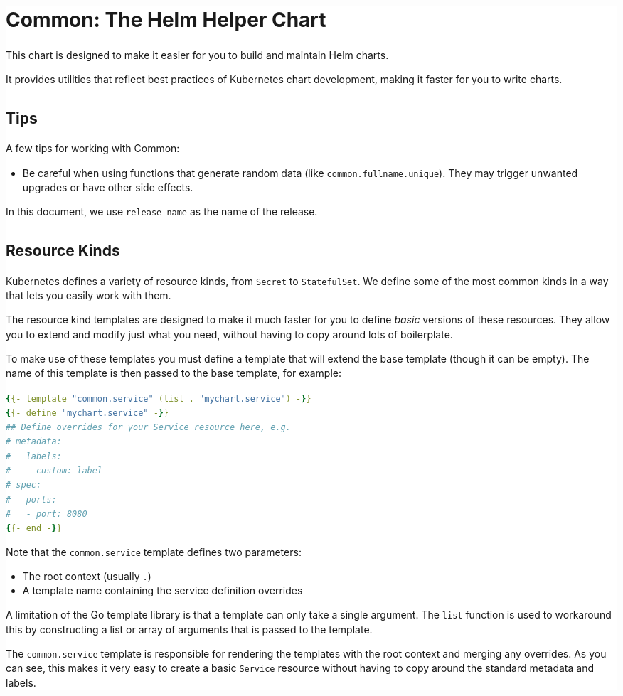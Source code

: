 # Common: The Helm Helper Chart

This chart is designed to make it easier for you to build and maintain Helm
charts.

It provides utilities that reflect best practices of Kubernetes chart development,
making it faster for you to write charts.

## Tips

A few tips for working with Common:

- Be careful when using functions that generate random data (like `common.fullname.unique`).
  They may trigger unwanted upgrades or have other side effects.

In this document, we use `release-name` as the name of the release.

## Resource Kinds

Kubernetes defines a variety of resource kinds, from `Secret` to `StatefulSet`.
We define some of the most common kinds in a way that lets you easily work with
them.

The resource kind templates are designed to make it much faster for you to
define _basic_ versions of these resources. They allow you to extend and modify
just what you need, without having to copy around lots of boilerplate.

To make use of these templates you must define a template that will extend the
base template (though it can be empty). The name of this template is then passed
to the base template, for example:

```yaml
{{- template "common.service" (list . "mychart.service") -}}
{{- define "mychart.service" -}}
## Define overrides for your Service resource here, e.g.
# metadata:
#   labels:
#     custom: label
# spec:
#   ports:
#   - port: 8080
{{- end -}}
```

Note that the `common.service` template defines two parameters:

  - The root context (usually `.`)
  - A template name containing the service definition overrides

A limitation of the Go template library is that a template can only take a
single argument. The `list` function is used to workaround this by constructing
a list or array of arguments that is passed to the template.

The `common.service` template is responsible for rendering the templates with
the root context and merging any overrides. As you can see, this makes it very
easy to create a basic `Service` resource without having to copy around the
standard metadata and labels.
